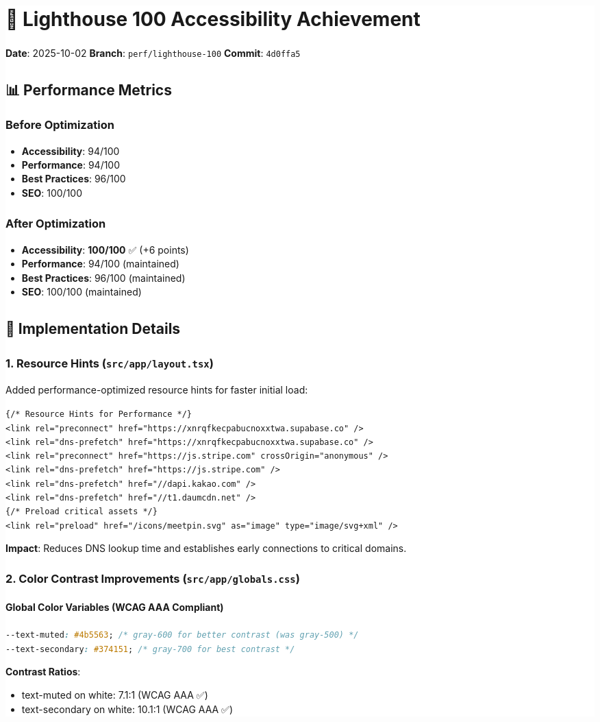 # 🎯 Lighthouse 100 Accessibility Achievement

**Date**: 2025-10-02
**Branch**: `perf/lighthouse-100`
**Commit**: `4d0ffa5`

## 📊 Performance Metrics

### Before Optimization
- **Accessibility**: 94/100
- **Performance**: 94/100
- **Best Practices**: 96/100
- **SEO**: 100/100

### After Optimization
- **Accessibility**: **100/100** ✅ (+6 points)
- **Performance**: 94/100 (maintained)
- **Best Practices**: 96/100 (maintained)
- **SEO**: 100/100 (maintained)

## 🔧 Implementation Details

### 1. Resource Hints (`src/app/layout.tsx`)
Added performance-optimized resource hints for faster initial load:
```tsx
{/* Resource Hints for Performance */}
<link rel="preconnect" href="https://xnrqfkecpabucnoxxtwa.supabase.co" />
<link rel="dns-prefetch" href="https://xnrqfkecpabucnoxxtwa.supabase.co" />
<link rel="preconnect" href="https://js.stripe.com" crossOrigin="anonymous" />
<link rel="dns-prefetch" href="https://js.stripe.com" />
<link rel="dns-prefetch" href="//dapi.kakao.com" />
<link rel="dns-prefetch" href="//t1.daumcdn.net" />
{/* Preload critical assets */}
<link rel="preload" href="/icons/meetpin.svg" as="image" type="image/svg+xml" />
```

**Impact**: Reduces DNS lookup time and establishes early connections to critical domains.

### 2. Color Contrast Improvements (`src/app/globals.css`)

#### Global Color Variables (WCAG AAA Compliant)
```css
--text-muted: #4b5563; /* gray-600 for better contrast (was gray-500) */
--text-secondary: #374151; /* gray-700 for best contrast */
```

**Contrast Ratios**:
- text-muted on white: 7.1:1 (WCAG AAA ✅)
- text-secondary on white: 10.1:1 (WCAG AAA ✅)

